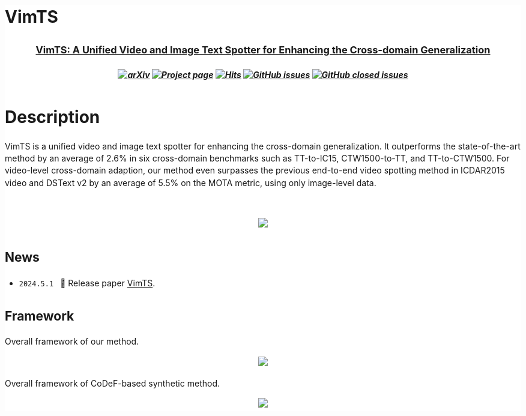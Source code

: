 # VimTS

<h3 align="center"> <a href="https://arxiv.org/abs/2404.19652">VimTS: A Unified Video and Image Text Spotter for Enhancing the Cross-domain Generalization</a></h3>


<h5 align="center">

[![arXiv](https://img.shields.io/badge/Arxiv-2404.19652-b31b1b.svg?logo=arXiv)](https://arxiv.org/abs/2404.19652)
[![Project page](https://img.shields.io/badge/Project-Page-white)](https://vimtextspotter.github.io/) 
[![Hits](https://hits.seeyoufarm.com/api/count/incr/badge.svg?url=https%3A%2F%2Fgithub.com%2FYuliang-Liu%2FVimTS&count_bg=%2379C83D&title_bg=%23555555&icon=&icon_color=%23E7E7E7&title=Visitor&edge_flat=false)](https://hits.seeyoufarm.com)
[![GitHub issues](https://img.shields.io/github/issues/Yuliang-Liu/VimTS?color=critical&label=Issues)](https://github.com/Yuliang-Liu/VimTS/issues?q=is%3Aopen+is%3Aissue)
[![GitHub closed issues](https://img.shields.io/github/issues-closed/Yuliang-Liu/VimTS?color=success&label=Issues)](https://github.com/Yuliang-Liu/VimTS/issues?q=is%3Aissue+is%3Aclosed) <br>
</h5>

<h2></h2>

# Description

VimTS is a unified video and image text spotter for enhancing the cross-domain generalization. It outperforms the state-of-the-art method by an average of 2.6% in six cross-domain benchmarks such as TT-to-IC15, CTW1500-to-TT, and TT-to-CTW1500. For video-level cross-domain adaption, our method even surpasses the previous end-to-end video spotting method in ICDAR2015 video and DSText v2 by an average of 5.5% on the MOTA metric, using only image-level data.

<br>
<p align="center">
    <img src="https://v1.ax1x.com/2024/05/02/7Kixoc.gif" width="666"/>
<p>

## News 
* ```2024.5.1 ``` 🚀 Release paper [VimTS](https://arxiv.org/abs/2404.19652).

## Framework

Overall framework of our method.

<p align="center">
    <img src="https://v1.ax1x.com/2024/05/02/7KihpO.png" width="666"/>
<p>

Overall framework of CoDeF-based synthetic method.

<p align="center">
    <img src="https://v1.ax1x.com/2024/05/02/7KiuUb.png" width="666"/>
<p>
